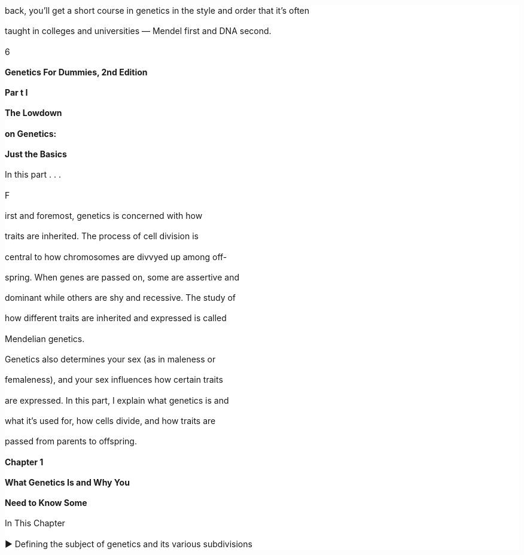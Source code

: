 back, you’ll get a short course in genetics in the style and order that it’s often

taught in colleges and universities — Mendel first and DNA second.





6

**Genetics For Dummies, 2nd Edition**





**Par t I**

**The Lowdown**

**on Genetics:**

**Just the Basics**





In this part . . .

F

irst and foremost, genetics is concerned with how

traits are inherited. The process of cell division is

central to how chromosomes are divvyed up among off-

spring. When genes are passed on, some are assertive and

dominant while others are shy and recessive. The study of

how different traits are inherited and expressed is called

Mendelian genetics.

Genetics also determines your sex (as in maleness or

femaleness), and your sex influences how certain traits

are expressed. In this part, I explain what genetics is and

what it’s used for, how cells divide, and how traits are

passed from parents to offspring.





**Chapter 1**

**What Genetics Is and Why You**

**Need to Know Some**

In This Chapter

▶ Defining the subject of genetics and its various subdivisions
